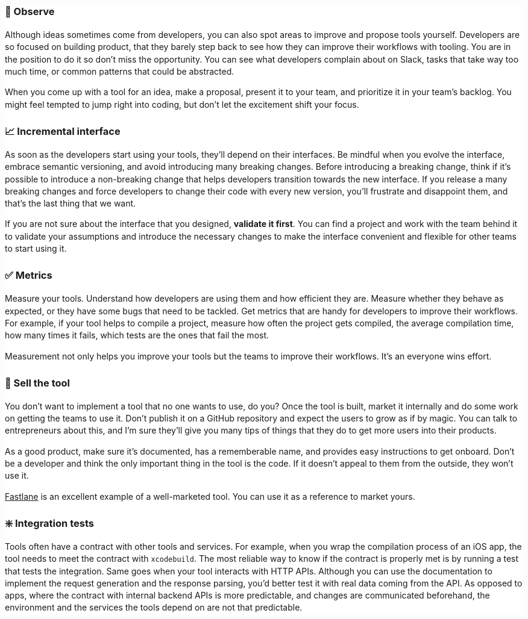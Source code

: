 ### 👀 Observe
Although ideas sometimes come from developers, you can also spot areas to improve and propose tools yourself. Developers are so focused on building product, that they barely step back to see how they can improve their workflows with tooling. You are in the position to do it so don’t miss the opportunity. You can see what developers complain about on Slack, tasks that take way too much time, or common patterns that could be abstracted.
 
When you come up with a tool for an idea, make a proposal, present it to your team, and prioritize it in your team’s backlog. You might feel tempted to jump right into coding, but don’t let the excitement shift your focus. 

### 📈 Incremental interface
As soon as the developers start using your tools, they’ll depend on their interfaces. Be mindful when you evolve the interface, embrace semantic versioning, and avoid introducing many breaking changes. Before introducing a breaking change, think if it’s possible to introduce a non-breaking change that helps developers transition towards the new interface. If you release a many breaking changes and force developers to change their code with every new version, you’ll frustrate and disappoint them, and that’s the last thing that we want.

If you are not sure about the interface that you designed, **validate it first**. You can find a project and work with the team behind it to validate your assumptions and introduce the necessary changes to make the interface convenient and flexible for other teams to start using it.

### ✅ Metrics
Measure your tools. Understand how developers are using them and how efficient they are. Measure whether they behave as expected, or they have some bugs that need to be tackled. Get metrics that  are handy for developers to improve their workflows. For example, if your tool helps to compile a project, measure how often the project gets compiled, the average compilation time, how many times it fails, which tests are the ones that fail the most.

Measurement not only helps you improve your tools but the teams to improve their workflows. It’s an everyone wins effort.

### 🚀 Sell the tool
You don’t want to implement a tool that no one wants to use, do you? Once the tool is built, market it internally and do some work on getting the teams to use it. Don’t publish it on a GitHub repository and expect the users to grow as if by magic. You can talk to entrepreneurs about this, and I’m sure they’ll give you many tips of things that they do to get more users into their products.

As a good product, make sure it’s documented, has a rememberable name, and provides easy instructions to get onboard. Don’t be a developer and think the only important thing in the tool is the code. If it doesn’t appeal to them from the outside, they won’t use it.

[Fastlane](https://fastlane.tools) is an excellent example of a well-marketed tool. You can use it as a reference to market yours.

### ❇️ Integration tests
Tools often have a contract with other tools and services. For example, when you wrap the compilation process of an iOS app, the tool needs to meet the contract with `xcodebuild`. The most reliable way to know if the contract is properly met is by running a test that tests the integration. Same goes when your tool interacts with HTTP APIs. Although you can use the documentation to implement the request generation and the response parsing, you’d better test it with real data coming from the API.
As opposed to apps, where the contract with internal backend APIs is more predictable, and changes are communicated beforehand, the environment and the services the tools depend on are not that predictable.
